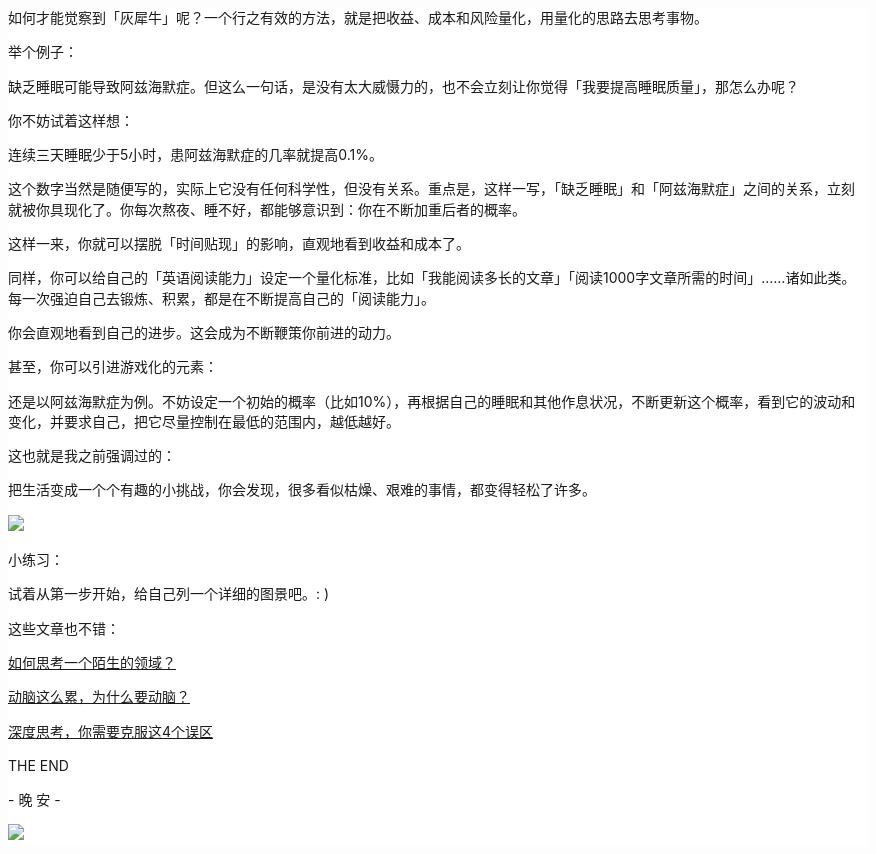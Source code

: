 如何才能觉察到「灰犀牛」呢？一个行之有效的方法，就是把收益、成本和风险量化，用量化的思路去思考事物。

  

举个例子：

  

缺乏睡眠可能导致阿兹海默症。但这么一句话，是没有太大威慑力的，也不会立刻让你觉得「我要提高睡眠质量」，那怎么办呢？

  

你不妨试着这样想：

连续三天睡眠少于5小时，患阿兹海默症的几率就提高0.1%。

  

这个数字当然是随便写的，实际上它没有任何科学性，但没有关系。重点是，这样一写，「缺乏睡眠」和「阿兹海默症」之间的关系，立刻就被你具现化了。你每次熬夜、睡不好，都能够意识到：你在不断加重后者的概率。

  

这样一来，你就可以摆脱「时间贴现」的影响，直观地看到收益和成本了。

  

同样，你可以给自己的「英语阅读能力」设定一个量化标准，比如「我能阅读多长的文章」「阅读1000字文章所需的时间」……诸如此类。每一次强迫自己去锻炼、积累，都是在不断提高自己的「阅读能力」。

  

你会直观地看到自己的进步。这会成为不断鞭策你前进的动力。

  

甚至，你可以引进游戏化的元素：

  

还是以阿兹海默症为例。不妨设定一个初始的概率（比如10%），再根据自己的睡眠和其他作息状况，不断更新这个概率，看到它的波动和变化，并要求自己，把它尽量控制在最低的范围内，越低越好。

  

这也就是我之前强调过的：

把生活变成一个个有趣的小挑战，你会发现，很多看似枯燥、艰难的事情，都变得轻松了许多。

  

![](https://mmbiz.qpic.cn/mmbiz_png/yWXmuSFeCk17IVGzCR5kha9El3FjkFq2uoRVAw1eAXtvqC3YJCMINAocOGEdvzWrRjH12AHQPT0ia39U5bJNhkg/640?wx_fmt=png)

  

小练习：

试着从第一步开始，给自己列一个详细的图景吧。: )

  

  

这些文章也不错：

[如何思考一个陌生的领域？](http://mp.weixin.qq.com/s?__biz=MzAxNTY0NjEzNg==&mid=2247484965&idx=1&sn=1b0cde00330d260ac30d9ae0901287da&chksm=9b81aaf2acf623e42e678e9a145f7261d0e1d72d5f7caa7b593e85a5ed5c60c06fef049bca39&scene=21#wechat_redirect)  

[动脑这么累，为什么要动脑？](http://mp.weixin.qq.com/s?__biz=MzAxNTY0NjEzNg==&mid=2247484970&idx=1&sn=7be2f785158ef3fecdd8a8580cfcb1f9&chksm=9b81aafdacf623eb6c6a148e62dc3c67cd2aa9d2398325827c866039c9e20c95bedd2817fddb&scene=21#wechat_redirect)  

[深度思考，你需要克服这4个误区](http://mp.weixin.qq.com/s?__biz=MzAxNTY0NjEzNg==&mid=2247484910&idx=1&sn=f009ce975d435d0a9f8f6c8861cbd4a1&chksm=9b81a939acf6202f0a67f84c56239d23221f76e0fadf4c74af494d194a486ebc44091fd8d8ba&scene=21#wechat_redirect)  

  

  

  

THE END

\- 晚 安 -

![](https://mmbiz.qpic.cn/mmbiz_jpg/yWXmuSFeCk038OcCrvJTE7xNHdicyKrn5WArjANzlY67IUVRr51YRm2ofuPn4gic6WEAZwZSzS1Up8Pz14djNedw/640?wx_fmt=jpeg)

